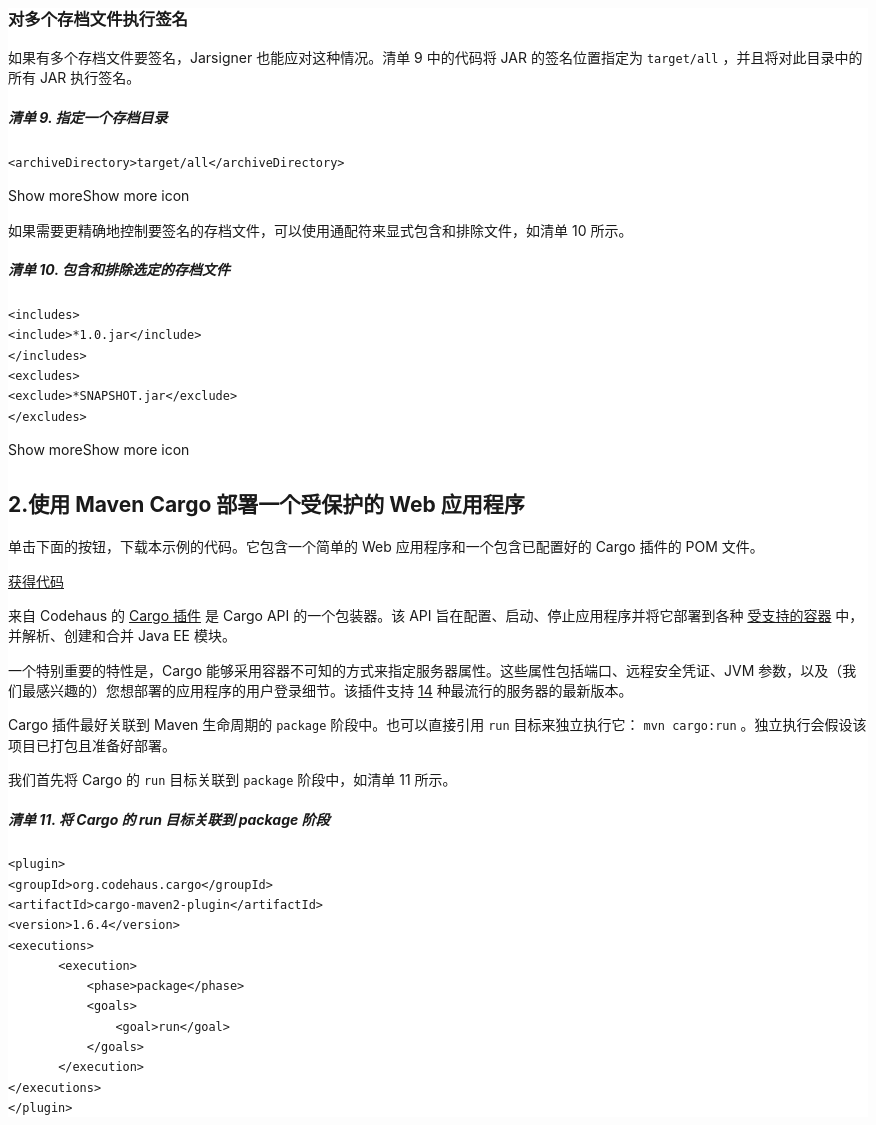 ### 对多个存档文件执行签名

如果有多个存档文件要签名，Jarsigner 也能应对这种情况。清单 9 中的代码将 JAR 的签名位置指定为 `target/all` ，并且将对此目录中的所有 JAR 执行签名。

##### 清单 9\. 指定一个存档目录

```
<archiveDirectory>target/all</archiveDirectory>

```

Show moreShow more icon

如果需要更精确地控制要签名的存档文件，可以使用通配符来显式包含和排除文件，如清单 10 所示。

##### 清单 10\. 包含和排除选定的存档文件

```
<includes>
<include>*1.0.jar</include>
</includes>
<excludes>
<exclude>*SNAPSHOT.jar</exclude>
</excludes>

```

Show moreShow more icon

## 2.使用 Maven Cargo 部署一个受保护的 Web 应用程序

单击下面的按钮，下载本示例的代码。它包含一个简单的 Web 应用程序和一个包含已配置好的 Cargo 插件的 POM 文件。

[获得代码](https://github.com/atheedom/MavenSampler/tree/cargo-liberty-profile)

来自 Codehaus 的 [Cargo 插件](https://codehaus-cargo.github.io/cargo/Maven2+plugin.html) 是 Cargo API 的一个包装器。该 API 旨在配置、启动、停止应用程序并将它部署到各种 [受支持的容器](https://codehaus-cargo.github.io/cargo/Containers.html) 中，并解析、创建和合并 Java EE 模块。

一个特别重要的特性是，Cargo 能够采用容器不可知的方式来指定服务器属性。这些属性包括端口、远程安全凭证、JVM 参数，以及（我们最感兴趣的）您想部署的应用程序的用户登录细节。该插件支持 [14](https://codehaus-cargo.github.io/cargo/Container.html) 种最流行的服务器的最新版本。

Cargo 插件最好关联到 Maven 生命周期的 `package` 阶段中。也可以直接引用 `run` 目标来独立执行它： `mvn cargo:run` 。独立执行会假设该项目已打包且准备好部署。

我们首先将 Cargo 的 `run` 目标关联到 `package` 阶段中，如清单 11 所示。

##### 清单 11\. 将 Cargo 的 run 目标关联到 package 阶段

```
<plugin>
<groupId>org.codehaus.cargo</groupId>
<artifactId>cargo-maven2-plugin</artifactId>
<version>1.6.4</version>
<executions>
       <execution>
           <phase>package</phase>
           <goals>
               <goal>run</goal>
           </goals>
       </execution>
</executions>
</plugin>

```
